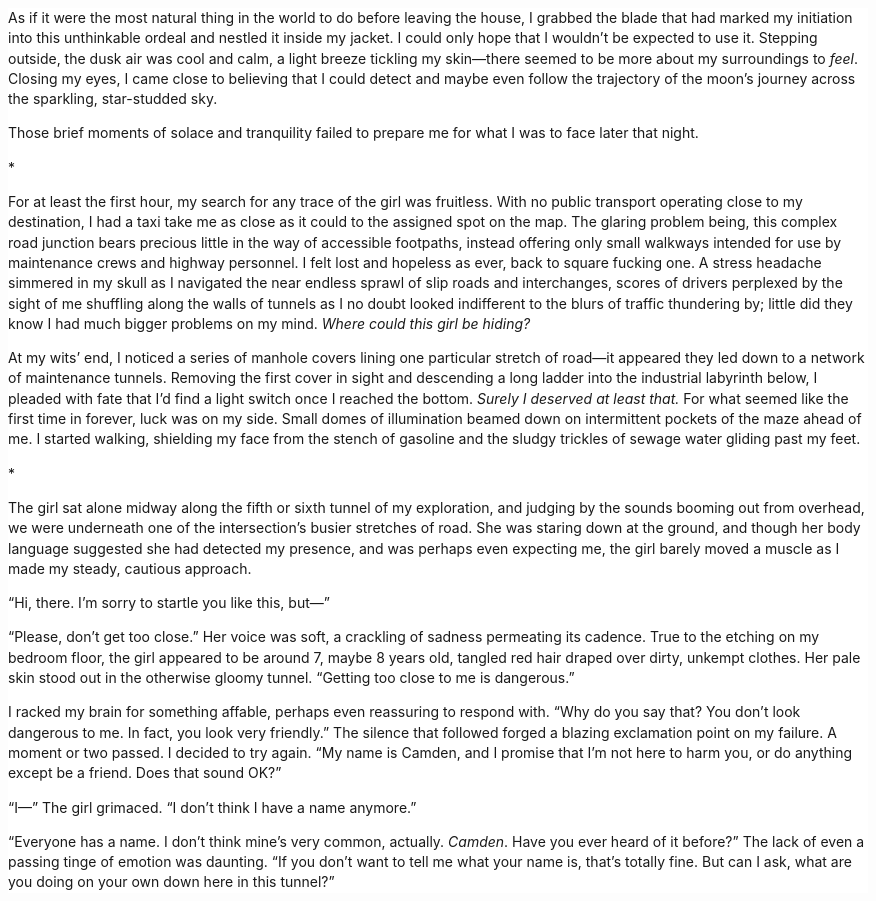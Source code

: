 As if it were the most natural thing in the world to do before leaving the house, I grabbed the blade that had marked my initiation into this unthinkable ordeal and nestled it inside my jacket. I could only hope that I wouldn’t be expected to use it. Stepping outside, the dusk air was cool and calm, a light breeze tickling my skin—there seemed to be more about my surroundings to *feel*. Closing my eyes, I came close to believing that I could detect and maybe even follow the trajectory of the moon’s journey across the sparkling, star-studded sky.

Those brief moments of solace and tranquility failed to prepare me for what I was to face later that night.

\*

For at least the first hour, my search for any trace of the girl was fruitless. With no public transport operating close to my destination, I had a taxi take me as close as it could to the assigned spot on the map. The glaring problem being, this complex road junction bears precious little in the way of accessible footpaths, instead offering only small walkways intended for use by maintenance crews and highway personnel. I felt lost and hopeless as ever, back to square fucking one. A stress headache simmered in my skull as I navigated the near endless sprawl of slip roads and interchanges, scores of drivers perplexed by the sight of me shuffling along the walls of tunnels as I no doubt looked indifferent to the blurs of traffic thundering by; little did they know I had much bigger problems on my mind. *Where could this girl be hiding?*

At my wits’ end, I noticed a series of manhole covers lining one particular stretch of road—it appeared they led down to a network of maintenance tunnels. Removing the first cover in sight and descending a long ladder into the industrial labyrinth below, I pleaded with fate that I’d find a light switch once I reached the bottom. *Surely I deserved at least that.* For what seemed like the first time in forever, luck was on my side. Small domes of illumination beamed down on intermittent pockets of the maze ahead of me. I started walking, shielding my face from the stench of gasoline and the sludgy trickles of sewage water gliding past my feet.

\*

The girl sat alone midway along the fifth or sixth tunnel of my exploration, and judging by the sounds booming out from overhead, we were underneath one of the intersection’s busier stretches of road. She was staring down at the ground, and though her body language suggested she had detected my presence, and was perhaps even expecting me, the girl barely moved a muscle as I made my steady, cautious approach.

“Hi, there. I’m sorry to startle you like this, but—”

“Please, don’t get too close.” Her voice was soft, a crackling of sadness permeating its cadence. True to the etching on my bedroom floor, the girl appeared to be around 7, maybe 8 years old, tangled red hair draped over dirty, unkempt clothes. Her pale skin stood out in the otherwise gloomy tunnel. “Getting too close to me is dangerous.”

I racked my brain for something affable, perhaps even reassuring to respond with. “Why do you say that? You don’t look dangerous to me. In fact, you look very friendly.” The silence that followed forged a blazing exclamation point on my failure. A moment or two passed. I decided to try again. “My name is Camden, and I promise that I’m not here to harm you, or do anything except be a friend. Does that sound OK?”

“I—” The girl grimaced. “I don’t think I have a name anymore.”

“Everyone has a name. I don’t think mine’s very common, actually. *Camden*. Have you ever heard of it before?” The lack of even a passing tinge of emotion was daunting. “If you don’t want to tell me what your name is, that’s totally fine. But can I ask, what are you doing on your own down here in this tunnel?”

